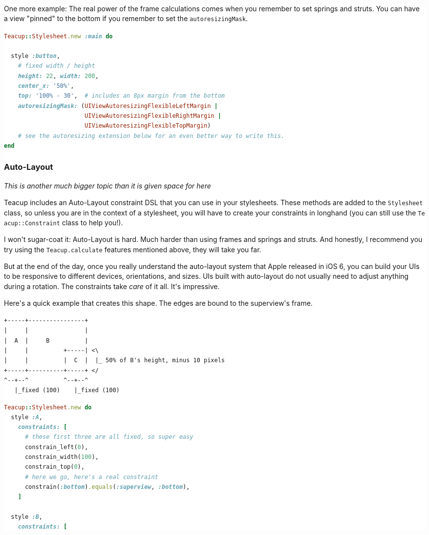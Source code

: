 One more example: The real power of the frame calculations comes when you
remember to set springs and struts. You can have a view "pinned" to the bottom
if you remember to set the `autoresizingMask`.

```ruby
Teacup::Stylesheet.new :main do

  style :button,
    # fixed width / height
    height: 22, width: 200,
    center_x: '50%',
    top: '100% - 30',  # includes an 8px margin from the bottom
    autoresizingMask: (UIViewAutoresizingFlexibleLeftMargin |
                       UIViewAutoresizingFlexibleRightMargin |
                       UIViewAutoresizingFlexibleTopMargin)
    # see the autoresizing extension below for an even better way to write this.
end
```

### Auto-Layout

*This is another much bigger topic than it is given space for here*

Teacup includes an Auto-Layout constraint DSL that you can use in your
stylesheets.  These methods are added to the `Stylesheet` class, so unless you
are in the context of a stylesheet, you will have to create your constraints in
longhand (you can still use the `Teacup::Constraint` class to help you!).

I won't sugar-coat it: Auto-Layout is hard.  Much harder than using frames and
springs and struts.  And honestly, I recommend you try using the
`Teacup.calculate` features mentioned above, they will take you far.

But at the end of the day, once you really understand the auto-layout system
that Apple released in iOS 6, you can build your UIs to be responsive to
different devices, orientations, and sizes. UIs built with auto-layout do not
usually need to adjust anything during a rotation.  The constraints take *care*
of it all.  It's impressive.

Here's a quick example that creates this shape.  The edges are bound to the
superview's frame.

    +-----+----------------+
    |     |                |
    |  A  |     B          |
    |     |          +-----| <\
    |     |          |  C  |  |_ 50% of B's height, minus 10 pixels
    +-----+----------+-----+ </
    ^--+--^          ^--+--^
       |_fixed (100)    |_fixed (100)

```ruby
Teacup::Stylesheet.new do
  style :A,
    constraints: [
      # these first three are all fixed, so super easy
      constrain_left(0),
      constrain_width(100),
      constrain_top(0),
      # here we go, here's a real constraint
      constrain(:bottom).equals(:superview, :bottom),
    ]

  style :B,
    constraints: [
```